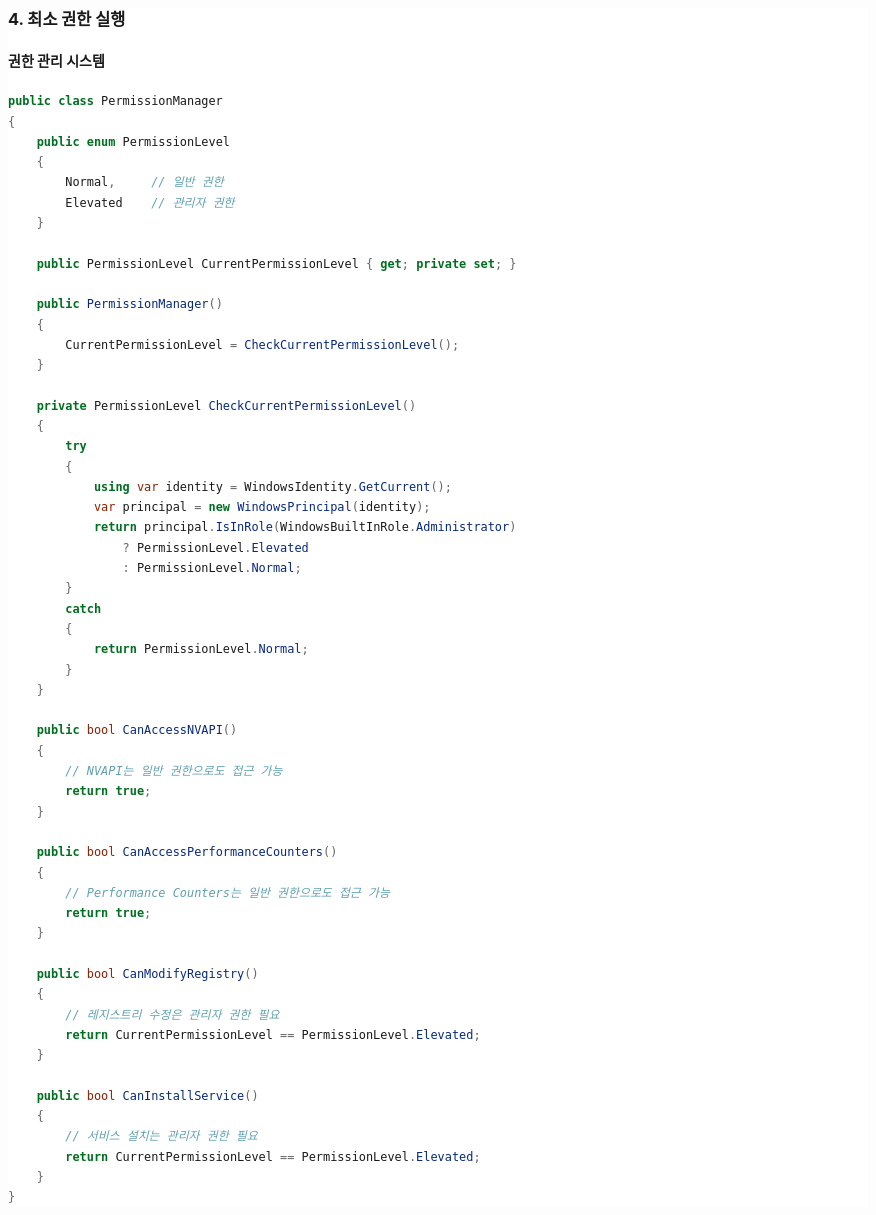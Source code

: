 ### 4. 최소 권한 실행

#### 권한 관리 시스템
```csharp
public class PermissionManager
{
    public enum PermissionLevel
    {
        Normal,     // 일반 권한
        Elevated    // 관리자 권한
    }
    
    public PermissionLevel CurrentPermissionLevel { get; private set; }
    
    public PermissionManager()
    {
        CurrentPermissionLevel = CheckCurrentPermissionLevel();
    }
    
    private PermissionLevel CheckCurrentPermissionLevel()
    {
        try
        {
            using var identity = WindowsIdentity.GetCurrent();
            var principal = new WindowsPrincipal(identity);
            return principal.IsInRole(WindowsBuiltInRole.Administrator) 
                ? PermissionLevel.Elevated 
                : PermissionLevel.Normal;
        }
        catch
        {
            return PermissionLevel.Normal;
        }
    }
    
    public bool CanAccessNVAPI()
    {
        // NVAPI는 일반 권한으로도 접근 가능
        return true;
    }
    
    public bool CanAccessPerformanceCounters()
    {
        // Performance Counters는 일반 권한으로도 접근 가능
        return true;
    }
    
    public bool CanModifyRegistry()
    {
        // 레지스트리 수정은 관리자 권한 필요
        return CurrentPermissionLevel == PermissionLevel.Elevated;
    }
    
    public bool CanInstallService()
    {
        // 서비스 설치는 관리자 권한 필요
        return CurrentPermissionLevel == PermissionLevel.Elevated;
    }
}
```
